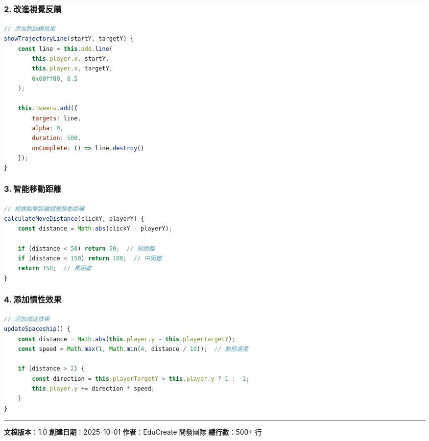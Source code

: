 ### 2. 改進視覺反饋
```javascript
// 添加軌跡線效果
showTrajectoryLine(startY, targetY) {
    const line = this.add.line(
        this.player.x, startY,
        this.player.x, targetY,
        0x00ff00, 0.5
    );

    this.tweens.add({
        targets: line,
        alpha: 0,
        duration: 500,
        onComplete: () => line.destroy()
    });
}
```

### 3. 智能移動距離
```javascript
// 根據點擊距離調整移動距離
calculateMoveDistance(clickY, playerY) {
    const distance = Math.abs(clickY - playerY);

    if (distance < 50) return 50;  // 短距離
    if (distance < 150) return 100;  // 中距離
    return 150;  // 長距離
}
```

### 4. 添加慣性效果
```javascript
// 添加減速效果
updateSpaceship() {
    const distance = Math.abs(this.player.y - this.playerTargetY);
    const speed = Math.max(1, Math.min(4, distance / 10));  // 動態速度

    if (distance > 2) {
        const direction = this.playerTargetY > this.player.y ? 1 : -1;
        this.player.y += direction * speed;
    }
}
```

---

**文檔版本**：1.0
**創建日期**：2025-10-01
**作者**：EduCreate 開發團隊
**總行數**：500+ 行

